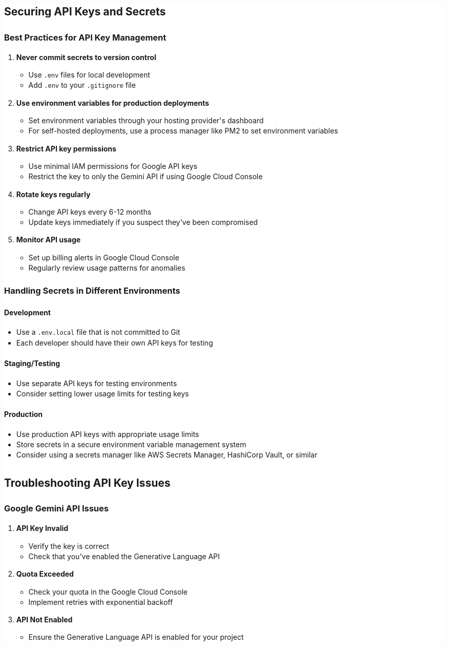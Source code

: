 ## Securing API Keys and Secrets

### Best Practices for API Key Management

1. **Never commit secrets to version control**
   - Use `.env` files for local development
   - Add `.env` to your `.gitignore` file

2. **Use environment variables for production deployments**
   - Set environment variables through your hosting provider's dashboard
   - For self-hosted deployments, use a process manager like PM2 to set environment variables

3. **Restrict API key permissions**
   - Use minimal IAM permissions for Google API keys
   - Restrict the key to only the Gemini API if using Google Cloud Console

4. **Rotate keys regularly**
   - Change API keys every 6-12 months
   - Update keys immediately if you suspect they've been compromised

5. **Monitor API usage**
   - Set up billing alerts in Google Cloud Console
   - Regularly review usage patterns for anomalies

### Handling Secrets in Different Environments

#### Development
- Use a `.env.local` file that is not committed to Git
- Each developer should have their own API keys for testing

#### Staging/Testing
- Use separate API keys for testing environments
- Consider setting lower usage limits for testing keys

#### Production
- Use production API keys with appropriate usage limits
- Store secrets in a secure environment variable management system
- Consider using a secrets manager like AWS Secrets Manager, HashiCorp Vault, or similar

## Troubleshooting API Key Issues

### Google Gemini API Issues

1. **API Key Invalid**
   - Verify the key is correct
   - Check that you've enabled the Generative Language API

2. **Quota Exceeded**
   - Check your quota in the Google Cloud Console
   - Implement retries with exponential backoff

3. **API Not Enabled**
   - Ensure the Generative Language API is enabled for your project
